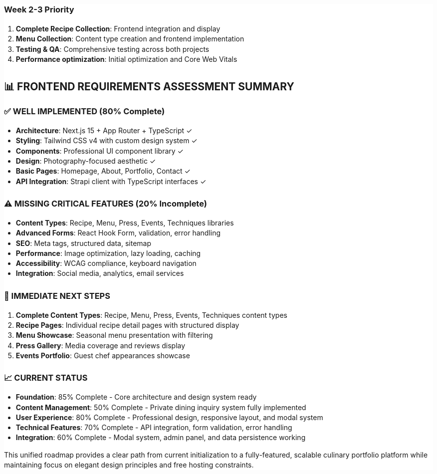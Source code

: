 ### **Week 2-3 Priority**
1. **Complete Recipe Collection**: Frontend integration and display
2. **Menu Collection**: Content type creation and frontend implementation
3. **Testing & QA**: Comprehensive testing across both projects
4. **Performance optimization**: Initial optimization and Core Web Vitals

## 📊 **FRONTEND REQUIREMENTS ASSESSMENT SUMMARY**

### **✅ WELL IMPLEMENTED (80% Complete)**
- **Architecture**: Next.js 15 + App Router + TypeScript ✓
- **Styling**: Tailwind CSS v4 with custom design system ✓
- **Components**: Professional UI component library ✓
- **Design**: Photography-focused aesthetic ✓
- **Basic Pages**: Homepage, About, Portfolio, Contact ✓
- **API Integration**: Strapi client with TypeScript interfaces ✓

### **⚠️ MISSING CRITICAL FEATURES (20% Incomplete)**
- **Content Types**: Recipe, Menu, Press, Events, Techniques libraries
- **Advanced Forms**: React Hook Form, validation, error handling
- **SEO**: Meta tags, structured data, sitemap
- **Performance**: Image optimization, lazy loading, caching
- **Accessibility**: WCAG compliance, keyboard navigation
- **Integration**: Social media, analytics, email services

### **🎯 IMMEDIATE NEXT STEPS**
1. **Complete Content Types**: Recipe, Menu, Press, Events, Techniques content types
2. **Recipe Pages**: Individual recipe detail pages with structured display
3. **Menu Showcase**: Seasonal menu presentation with filtering
4. **Press Gallery**: Media coverage and reviews display
5. **Events Portfolio**: Guest chef appearances showcase

### **📈 CURRENT STATUS**
- **Foundation**: 85% Complete - Core architecture and design system ready
- **Content Management**: 50% Complete - Private dining inquiry system fully implemented
- **User Experience**: 80% Complete - Professional design, responsive layout, and modal system
- **Technical Features**: 70% Complete - API integration, form validation, error handling
- **Integration**: 60% Complete - Modal system, admin panel, and data persistence working

This unified roadmap provides a clear path from current initialization to a fully-featured, scalable culinary portfolio platform while maintaining focus on elegant design principles and free hosting constraints.